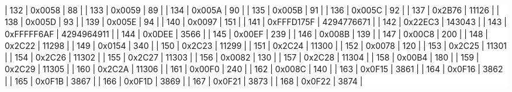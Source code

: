 |     132 | 0x0058      |          88 |
|     133 | 0x0059      |          89 |
|     134 | 0x005A      |          90 |
|     135 | 0x005B      |          91 |
|     136 | 0x005C      |          92 |
|     137 | 0x2B76      |       11126 |
|     138 | 0x005D      |          93 |
|     139 | 0x005E      |          94 |
|     140 | 0x0097      |         151 |
|     141 | 0xFFFD175F  |  4294776671 |
|     142 | 0x22EC3     |      143043 |
|     143 | 0xFFFFF6AF  |  4294964911 |
|     144 | 0x0DEE      |        3566 |
|     145 | 0x00EF      |         239 |
|     146 | 0x008B      |         139 |
|     147 | 0x00C8      |         200 |
|     148 | 0x2C22      |       11298 |
|     149 | 0x0154      |         340 |
|     150 | 0x2C23      |       11299 |
|     151 | 0x2C24      |       11300 |
|     152 | 0x0078      |         120 |
|     153 | 0x2C25      |       11301 |
|     154 | 0x2C26      |       11302 |
|     155 | 0x2C27      |       11303 |
|     156 | 0x0082      |         130 |
|     157 | 0x2C28      |       11304 |
|     158 | 0x00B4      |         180 |
|     159 | 0x2C29      |       11305 |
|     160 | 0x2C2A      |       11306 |
|     161 | 0x00F0      |         240 |
|     162 | 0x008C      |         140 |
|     163 | 0x0F15      |        3861 |
|     164 | 0x0F16      |        3862 |
|     165 | 0x0F1B      |        3867 |
|     166 | 0x0F1D      |        3869 |
|     167 | 0x0F21      |        3873 |
|     168 | 0x0F22      |        3874 |